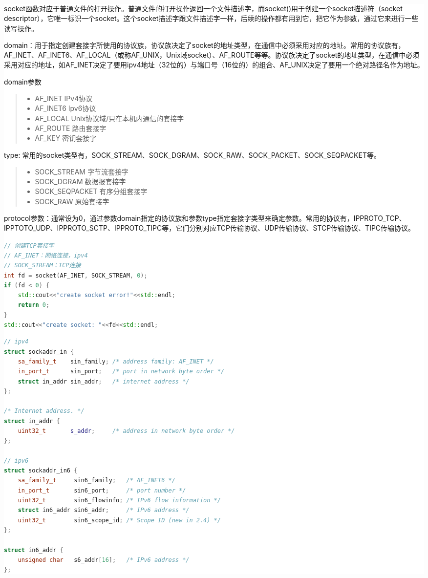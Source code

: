 socket函数对应于普通文件的打开操作。普通文件的打开操作返回一个文件描述字，而socket()用于创建一个socket描述符（socket descriptor），它唯一标识一个socket。这个socket描述字跟文件描述字一样，后续的操作都有用到它，把它作为参数，通过它来进行一些读写操作。

domain：用于指定创建套接字所使用的协议族，协议族决定了socket的地址类型，在通信中必须采用对应的地址。常用的协议族有，AF_INET、AF_INET6、AF_LOCAL（或称AF_UNIX，Unix域socket）、AF_ROUTE等等。协议族决定了socket的地址类型，在通信中必须采用对应的地址，如AF_INET决定了要用ipv4地址（32位的）与端口号（16位的）的组合、AF_UNIX决定了要用一个绝对路径名作为地址。

domain参数

>- AF_INET  IPv4协议
>- AF_INET6  Ipv6协议
>- AF_LOCAL  Unix协议域/只在本机内通信的套接字
>- AF_ROUTE  路由套接字
>- AF_KEY  密钥套接字

type: 常用的socket类型有，SOCK_STREAM、SOCK_DGRAM、SOCK_RAW、SOCK_PACKET、SOCK_SEQPACKET等。

>- SOCK_STREAM  字节流套接字
>- SOCK_DGRAM  数据报套接字
>- SOCK_SEQPACKET  有序分组套接字
>- SOCK_RAW  原始套接字

protocol参数：通常设为0，通过参数domain指定的协议族和参数type指定套接字类型来确定参数。常用的协议有，IPPROTO_TCP、IPPTOTO_UDP、IPPROTO_SCTP、IPPROTO_TIPC等，它们分别对应TCP传输协议、UDP传输协议、STCP传输协议、TIPC传输协议。

```cpp
// 创建TCP套接字
// AF_INET：网络连接，ipv4
// SOCK_STREAM：TCP连接
int fd = socket(AF_INET, SOCK_STREAM, 0);
if (fd < 0) {
    std::cout<<"create socket error!"<<std::endl;
    return 0;
}
std::cout<<"create socket: "<<fd<<std::endl;
```

```cpp
// ipv4
struct sockaddr_in {
    sa_family_t    sin_family; /* address family: AF_INET */
    in_port_t      sin_port;   /* port in network byte order */
    struct in_addr sin_addr;   /* internet address */
};

/* Internet address. */
struct in_addr {
    uint32_t       s_addr;     /* address in network byte order */
};

// ipv6
struct sockaddr_in6 {
    sa_family_t     sin6_family;   /* AF_INET6 */
    in_port_t       sin6_port;     /* port number */
    uint32_t        sin6_flowinfo; /* IPv6 flow information */
    struct in6_addr sin6_addr;     /* IPv6 address */
    uint32_t        sin6_scope_id; /* Scope ID (new in 2.4) */
};

struct in6_addr {
    unsigned char   s6_addr[16];   /* IPv6 address */
};
```
